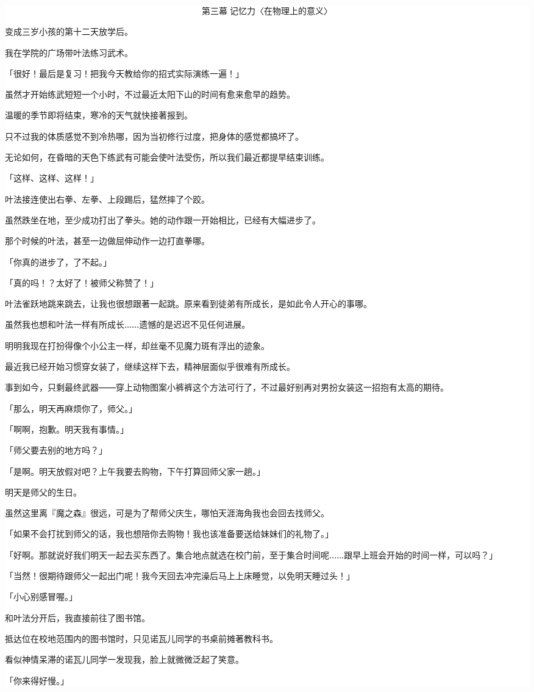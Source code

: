 <p align="center">第三幕 记忆力〈在物理上的意义〉</p>

变成三岁小孩的第十二天放学后。

我在学院的广场带叶法练习武术。

「很好！最后是复习！把我今天教给你的招式实际演练一遍！」

虽然才开始练武短短一个小时，不过最近太阳下山的时间有愈来愈早的趋势。

温暖的季节即将结束，寒冷的天气就快接著报到。

只不过我的体质感觉不到冷热哪，因为当初修行过度，把身体的感觉都搞坏了。

无论如何，在昏暗的天色下练武有可能会使叶法受伤，所以我们最近都提早结束训练。

「这样、这样、这样！」

叶法接连使出右拳、左拳、上段踢后，猛然摔了个跤。

虽然跌坐在地，至少成功打出了拳头。她的动作跟一开始相比，已经有大幅进步了。

那个时候的叶法，甚至一边做屈伸动作一边打直拳哪。

「你真的进步了，了不起。」

「真的吗！？太好了！被师父称赞了！」

叶法雀跃地跳来跳去，让我也很想跟著一起跳。原来看到徒弟有所成长，是如此令人开心的事哪。

虽然我也想和叶法一样有所成长……遗憾的是迟迟不见任何进展。

明明我现在打扮得像个小公主一样，却丝毫不见魔力斑有浮出的迹象。

最近我已经开始习惯穿女装了，继续这样下去，精神层面似乎很难有所成长。

事到如今，只剩最终武器——穿上动物图案小裤裤这个方法可行了，不过最好别再对男扮女装这一招抱有太高的期待。

「那么，明天再麻烦你了，师父。」

「啊啊，抱歉。明天我有事情。」

「师父要去别的地方吗？」

「是啊。明天放假对吧？上午我要去购物，下午打算回师父家一趟。」

明天是师父的生日。

虽然这里离『魔之森』很远，可是为了帮师父庆生，哪怕天涯海角我也会回去找师父。

「如果不会打扰到师父的话，我也想陪你去购物！我也该准备要送给妹妹们的礼物了。」

「好啊。那就说好我们明天一起去买东西了。集合地点就选在校门前，至于集合时间呢……跟早上班会开始的时间一样，可以吗？」

「当然！很期待跟师父一起出门呢！我今天回去冲完澡后马上上床睡觉，以免明天睡过头！」

「小心别感冒喔。」

和叶法分开后，我直接前往了图书馆。

抵达位在校地范围内的图书馆时，只见诺瓦儿同学的书桌前摊著教科书。

看似神情呆滞的诺瓦儿同学一发现我，脸上就微微泛起了笑意。

「你来得好慢。」
